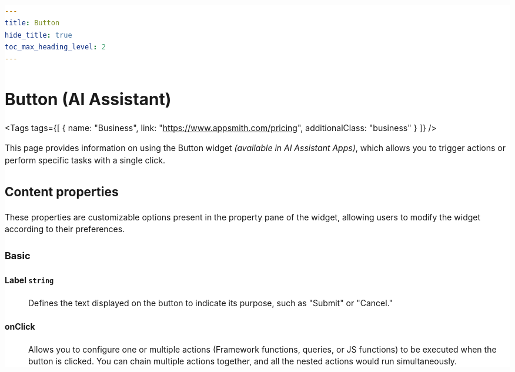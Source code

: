 ```yaml
---
title: Button
hide_title: true
toc_max_heading_level: 2
---
```



<div className="tag-wrapper">
 <h1>Button (AI Assistant)</h1>

<Tags
tags={[
{ name: "Business", link: "https://www.appsmith.com/pricing", additionalClass: "business" }
]}
/>



</div>




This page provides information on using the Button widget *(available in AI Assistant Apps)*, which allows you to trigger actions or perform specific tasks with a single click.


 <ZoomImage
    src="/img/button-widget-ai.png" 
    alt=""
    caption=""
  /> 




## Content properties

These properties are customizable options present in the property pane of the widget, allowing users to modify the widget according to their preferences.

### Basic

#### Label `string`

<dd>

Defines the text displayed on the button to indicate its purpose, such as "Submit" or "Cancel."

</dd>

#### onClick

<dd>

Allows you to configure one or multiple actions (Framework functions, queries, or JS functions) to be executed when the button is clicked. You can chain multiple actions together, and all the nested actions would run simultaneously.
